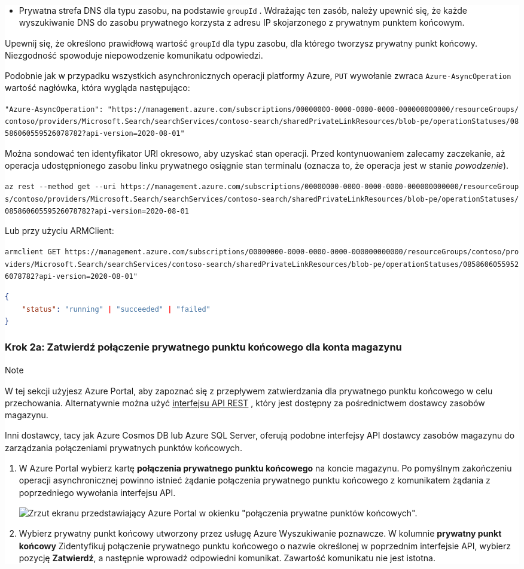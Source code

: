 * Prywatna strefa DNS dla typu zasobu, na podstawie `groupId` . Wdrażając ten zasób, należy upewnić się, że każde wyszukiwanie DNS do zasobu prywatnego korzysta z adresu IP skojarzonego z prywatnym punktem końcowym.

Upewnij się, że określono prawidłową wartość `groupId` dla typu zasobu, dla którego tworzysz prywatny punkt końcowy. Niezgodność spowoduje niepowodzenie komunikatu odpowiedzi.

Podobnie jak w przypadku wszystkich asynchronicznych operacji platformy Azure, `PUT` wywołanie zwraca `Azure-AsyncOperation` wartość nagłówka, która wygląda następująco:

`"Azure-AsyncOperation": "https://management.azure.com/subscriptions/00000000-0000-0000-0000-000000000000/resourceGroups/contoso/providers/Microsoft.Search/searchServices/contoso-search/sharedPrivateLinkResources/blob-pe/operationStatuses/08586060559526078782?api-version=2020-08-01"`

Można sondować ten identyfikator URI okresowo, aby uzyskać stan operacji. Przed kontynuowaniem zalecamy zaczekanie, aż operacja udostępnionego zasobu linku prywatnego osiągnie stan terminalu (oznacza to, że operacja jest w stanie *powodzenie*).

`az rest --method get --uri https://management.azure.com/subscriptions/00000000-0000-0000-0000-000000000000/resourceGroups/contoso/providers/Microsoft.Search/searchServices/contoso-search/sharedPrivateLinkResources/blob-pe/operationStatuses/08586060559526078782?api-version=2020-08-01`

Lub przy użyciu ARMClient:

`armclient GET https://management.azure.com/subscriptions/00000000-0000-0000-0000-000000000000/resourceGroups/contoso/providers/Microsoft.Search/searchServices/contoso-search/sharedPrivateLinkResources/blob-pe/operationStatuses/08586060559526078782?api-version=2020-08-01"`

```json
{
    "status": "running" | "succeeded" | "failed"
}
```

### <a name="step-2a-approve-the-private-endpoint-connection-for-the-storage-account"></a>Krok 2a: Zatwierdź połączenie prywatnego punktu końcowego dla konta magazynu

> [!NOTE]
> W tej sekcji użyjesz Azure Portal, aby zapoznać się z przepływem zatwierdzania dla prywatnego punktu końcowego w celu przechowania. Alternatywnie można użyć [interfejsu API REST](/rest/api/storagerp/privateendpointconnections) , który jest dostępny za pośrednictwem dostawcy zasobów magazynu.
>
> Inni dostawcy, tacy jak Azure Cosmos DB lub Azure SQL Server, oferują podobne interfejsy API dostawcy zasobów magazynu do zarządzania połączeniami prywatnych punktów końcowych.

1. W Azure Portal wybierz kartę **połączenia prywatnego punktu końcowego** na koncie magazynu. Po pomyślnym zakończeniu operacji asynchronicznej powinno istnieć żądanie połączenia prywatnego punktu końcowego z komunikatem żądania z poprzedniego wywołania interfejsu API.

   ![Zrzut ekranu przedstawiający Azure Portal w okienku "połączenia prywatne punktów końcowych".](media\search-indexer-howto-secure-access\storage-privateendpoint-approval.png)

1. Wybierz prywatny punkt końcowy utworzony przez usługę Azure Wyszukiwanie poznawcze. W kolumnie **prywatny punkt końcowy** Zidentyfikuj połączenie prywatnego punktu końcowego o nazwie określonej w poprzednim interfejsie API, wybierz pozycję **Zatwierdź**, a następnie wprowadź odpowiedni komunikat. Zawartość komunikatu nie jest istotna. 
